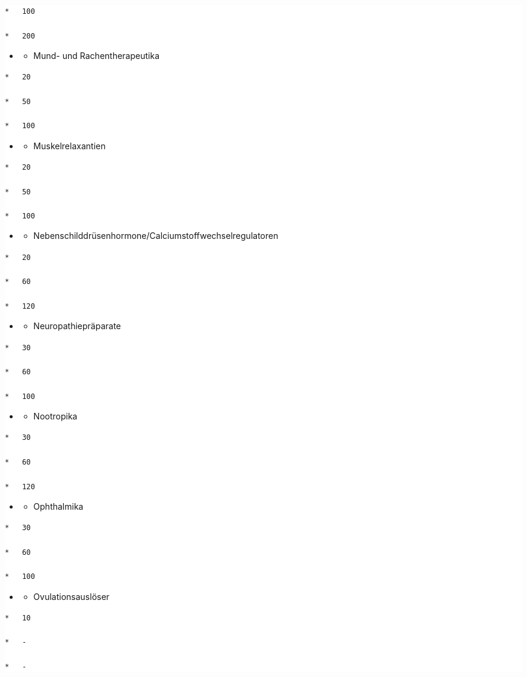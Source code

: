     *   100

    *   200


*    *   Mund- und Rachentherapeutika

    *   20

    *   50

    *   100


*    *   Muskelrelaxantien

    *   20

    *   50

    *   100


*    *   Nebenschilddrüsenhormone/Calciumstoffwechselregulatoren

    *   20

    *   60

    *   120


*    *   Neuropathiepräparate

    *   30

    *   60

    *   100


*    *   Nootropika

    *   30

    *   60

    *   120


*    *   Ophthalmika

    *   30

    *   60

    *   100


*    *   Ovulationsauslöser

    *   10

    *   -

    *   -

